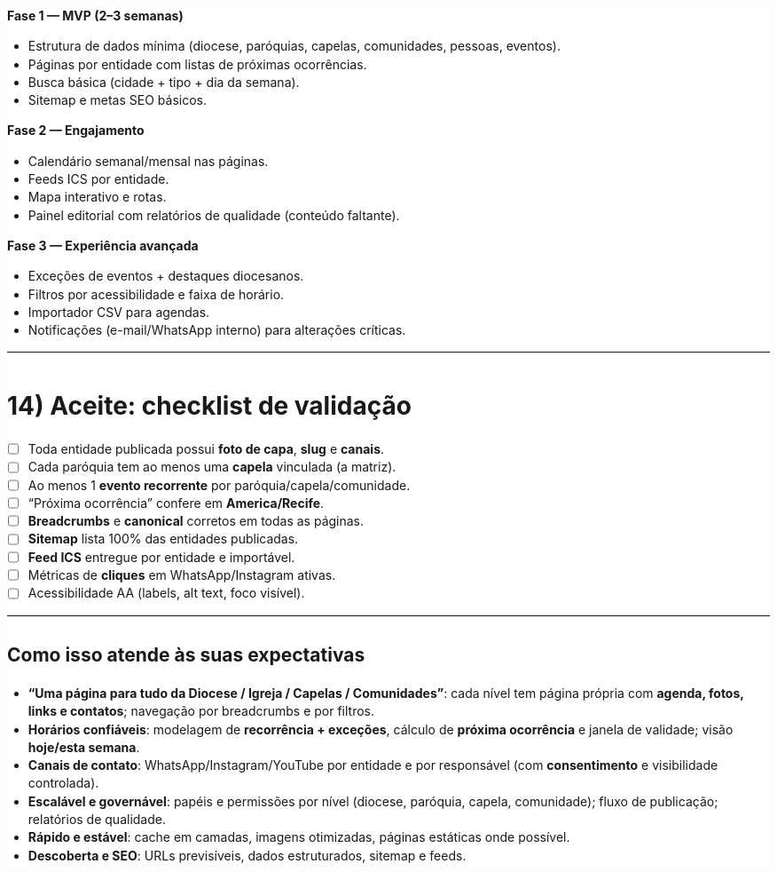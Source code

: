 **Fase 1 — MVP (2–3 semanas)**

- Estrutura de dados mínima (diocese, paróquias, capelas, comunidades, pessoas, eventos).
- Páginas por entidade com listas de próximas ocorrências.
- Busca básica (cidade + tipo + dia da semana).
- Sitemap e metas SEO básicos.

**Fase 2 — Engajamento**

- Calendário semanal/mensal nas páginas.
- Feeds ICS por entidade.
- Mapa interativo e rotas.
- Painel editorial com relatórios de qualidade (conteúdo faltante).

**Fase 3 — Experiência avançada**

- Exceções de eventos + destaques diocesanos.
- Filtros por acessibilidade e faixa de horário.
- Importador CSV para agendas.
- Notificações (e-mail/WhatsApp interno) para alterações críticas.

---

# 14) Aceite: checklist de validação

- [ ] Toda entidade publicada possui **foto de capa**, **slug** e **canais**.
- [ ] Cada paróquia tem ao menos uma **capela** vinculada (a matriz).
- [ ] Ao menos 1 **evento recorrente** por paróquia/capela/comunidade.
- [ ] “Próxima ocorrência” confere em **America/Recife**.
- [ ] **Breadcrumbs** e **canonical** corretos em todas as páginas.
- [ ] **Sitemap** lista 100% das entidades publicadas.
- [ ] **Feed ICS** entregue por entidade e importável.
- [ ] Métricas de **cliques** em WhatsApp/Instagram ativas.
- [ ] Acessibilidade AA (labels, alt text, foco visível).

---

## Como isso atende às suas expectativas

- **“Uma página para tudo da Diocese / Igreja / Capelas / Comunidades”**: cada nível tem página própria com **agenda, fotos, links e contatos**; navegação por breadcrumbs e por filtros.
- **Horários confiáveis**: modelagem de **recorrência + exceções**, cálculo de **próxima ocorrência** e janela de validade; visão **hoje/esta semana**.
- **Canais de contato**: WhatsApp/Instagram/YouTube por entidade e por responsável (com **consentimento** e visibilidade controlada).
- **Escalável e governável**: papéis e permissões por nível (diocese, paróquia, capela, comunidade); fluxo de publicação; relatórios de qualidade.
- **Rápido e estável**: cache em camadas, imagens otimizadas, páginas estáticas onde possível.
- **Descoberta e SEO**: URLs previsíveis, dados estruturados, sitemap e feeds.
